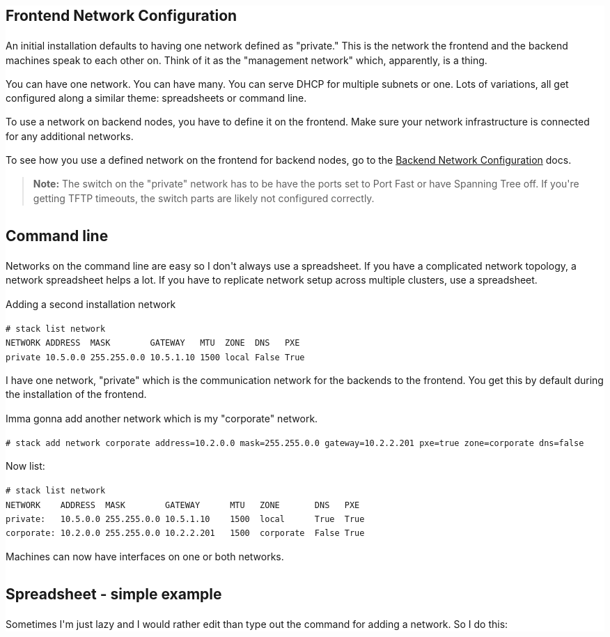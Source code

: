 ## Frontend Network Configuration
An initial installation defaults to having one network defined as "private." This is the network the frontend and the backend machines speak to each other on. Think of it as the "management network" which, apparently, is a thing.

You can have one network. You can have many. You can serve DHCP for multiple subnets or one. Lots of variations, all get configured along a similar theme: spreadsheets or command line.

To use a network on backend nodes, you have to define it on the frontend. Make sure your network infrastructure is connected for any additional networks.

To see how you use a defined network on the frontend for backend nodes, go to the [Backend Network Configuration](Backend-Network-Configuration) docs.

> **Note:** The switch on the "private" network has to be have the ports set to Port Fast or have Spanning Tree off. If you're getting TFTP timeouts, the switch parts are likely not configured correctly.

## Command line

Networks on the command line are easy so I don't always use a spreadsheet. If you have a complicated network topology, a network spreadsheet helps a lot. If you have to replicate network setup across multiple clusters, use a spreadsheet.

Adding a second installation network

```
# stack list network
NETWORK ADDRESS  MASK        GATEWAY   MTU  ZONE  DNS   PXE
private 10.5.0.0 255.255.0.0 10.5.1.10 1500 local False True
```

I have one network, "private" which is the communication network for the backends to the frontend. You get this by default during the installation of the frontend.

Imma gonna add another network which is my "corporate" network.

```
# stack add network corporate address=10.2.0.0 mask=255.255.0.0 gateway=10.2.2.201 pxe=true zone=corporate dns=false
```

Now list:

```
# stack list network
NETWORK    ADDRESS  MASK        GATEWAY      MTU   ZONE       DNS   PXE
private:   10.5.0.0 255.255.0.0 10.5.1.10    1500  local      True  True
corporate: 10.2.0.0 255.255.0.0 10.2.2.201   1500  corporate  False True
```

Machines can now have interfaces on one or both networks.

## Spreadsheet - simple example

Sometimes I'm just lazy and I would rather edit than type out the command for adding a network. So I do this:
